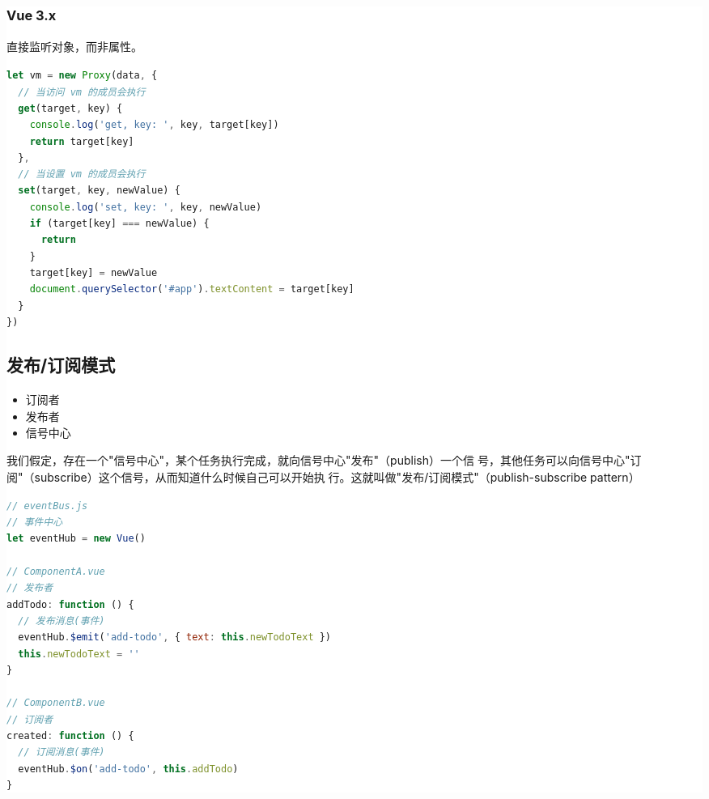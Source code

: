 ### Vue 3.x

直接监听对象，而非属性。

```js
let vm = new Proxy(data, {
  // 当访问 vm 的成员会执行
  get(target, key) {
    console.log('get, key: ', key, target[key])
    return target[key]
  },
  // 当设置 vm 的成员会执行
  set(target, key, newValue) {
    console.log('set, key: ', key, newValue)
    if (target[key] === newValue) {
      return
    }
    target[key] = newValue
    document.querySelector('#app').textContent = target[key]
  }
})
```

## 发布/订阅模式

- 订阅者 
- 发布者 
- 信号中心

​	我们假定，存在一个"信号中心"，某个任务执行完成，就向信号中心"发布"（publish）一个信 号，其他任务可以向信号中心"订阅"（subscribe）这个信号，从而知道什么时候自己可以开始执 行。这就叫做"发布/订阅模式"（publish-subscribe pattern）

```js
// eventBus.js
// 事件中心
let eventHub = new Vue()

// ComponentA.vue
// 发布者
addTodo: function () {
  // 发布消息(事件)
  eventHub.$emit('add-todo', { text: this.newTodoText })
  this.newTodoText = ''
}

// ComponentB.vue
// 订阅者
created: function () {
  // 订阅消息(事件)
  eventHub.$on('add-todo', this.addTodo)
}
```
